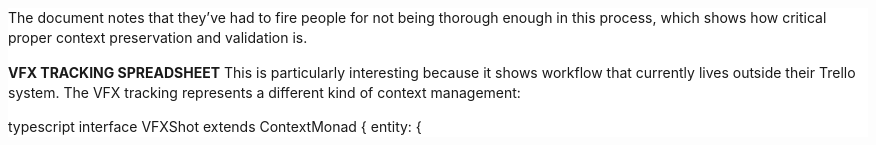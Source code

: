 
The document notes that they’ve had to fire people for not being thorough enough in this process, which shows how critical proper context preservation and validation is.

**VFX TRACKING SPREADSHEET**
This is particularly interesting because it shows workflow that currently lives outside their Trello system. The VFX tracking represents a different kind of context management:

typescript
interface VFXShot extends ContextMonad<VFXAsset> {
  entity: {
